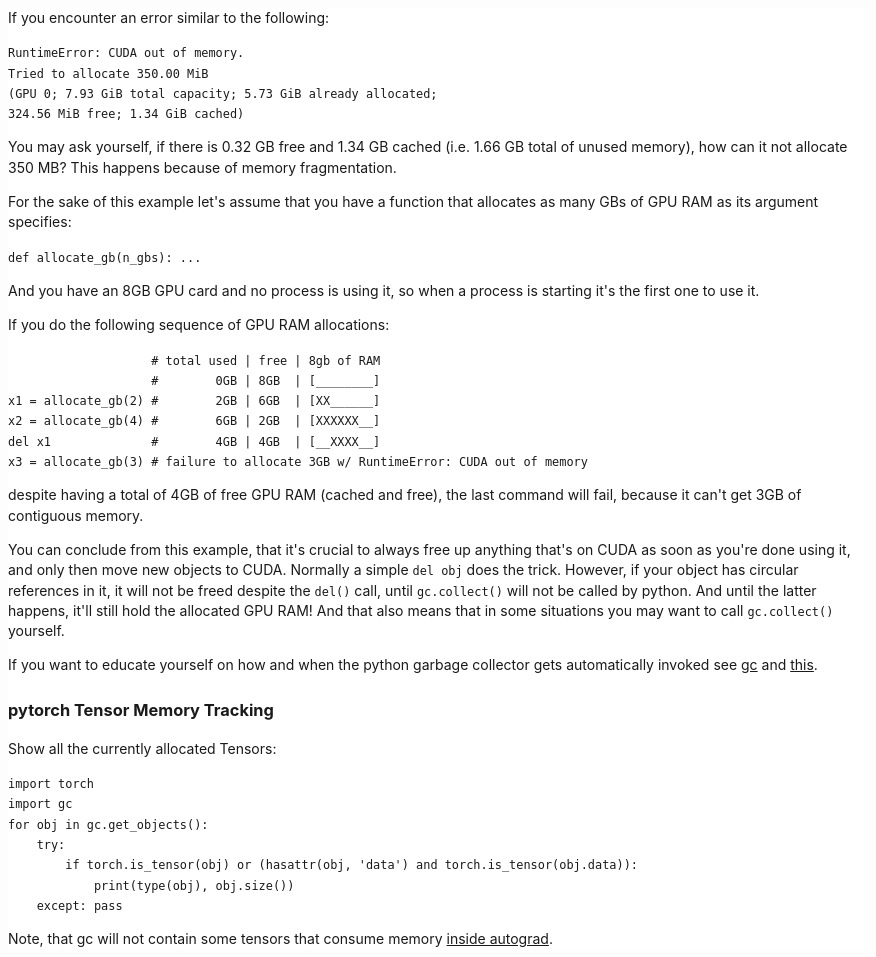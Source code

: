 If you encounter an error similar to the following:

```
RuntimeError: CUDA out of memory.
Tried to allocate 350.00 MiB
(GPU 0; 7.93 GiB total capacity; 5.73 GiB already allocated;
324.56 MiB free; 1.34 GiB cached)
```

You may ask yourself, if there is 0.32 GB free and 1.34 GB cached (i.e. 1.66 GB total of unused memory), how can it not allocate 350 MB? This happens because of memory fragmentation.

For the sake of this example let's assume that you have a function that allocates as many GBs of GPU RAM as its argument specifies:

```
def allocate_gb(n_gbs): ...
```

And you have an 8GB GPU card and no process is using it, so when a process is starting it's the first one to use it.

If you do the following sequence of GPU RAM allocations:

```
                    # total used | free | 8gb of RAM
                    #        0GB | 8GB  | [________]
x1 = allocate_gb(2) #        2GB | 6GB  | [XX______]
x2 = allocate_gb(4) #        6GB | 2GB  | [XXXXXX__]
del x1              #        4GB | 4GB  | [__XXXX__]
x3 = allocate_gb(3) # failure to allocate 3GB w/ RuntimeError: CUDA out of memory
```

despite having a total of 4GB of free GPU RAM (cached and free), the last command will fail, because it can't get 3GB of contiguous memory.

You can conclude from this example, that it's crucial to always free up anything that's on CUDA as soon as you're done using it, and only then move new objects to CUDA. Normally a simple `del obj` does the trick. However, if your object has circular references in it, it will not be freed despite the `del()` call, until `gc.collect()` will not be called by python. And until the latter happens, it'll still hold the allocated GPU RAM! And that also means that in some situations you may want to call `gc.collect()` yourself.

If you want to educate yourself on how and when the python garbage collector gets automatically invoked see [gc](https://docs.python.org/3/library/gc.html#gc.get_threshold) and [this](https://rushter.com/blog/python-garbage-collector/).




### pytorch Tensor Memory Tracking

Show all the currently allocated Tensors:
```
import torch
import gc
for obj in gc.get_objects():
    try:
        if torch.is_tensor(obj) or (hasattr(obj, 'data') and torch.is_tensor(obj.data)):
            print(type(obj), obj.size())
    except: pass
```
Note, that gc will not contain some tensors that consume memory [inside autograd](https://discuss.pytorch.org/t/how-to-debug-causes-of-gpu-memory-leaks/6741/22).

